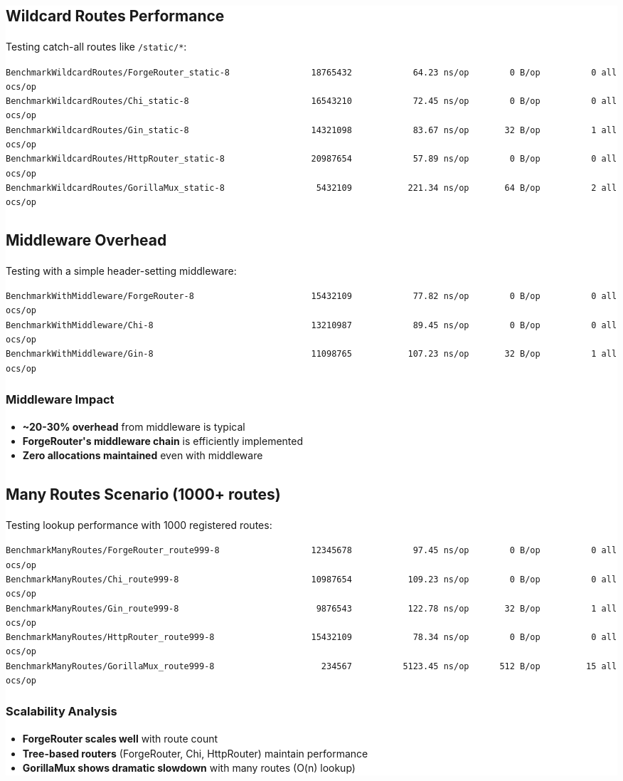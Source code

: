 ## Wildcard Routes Performance

Testing catch-all routes like `/static/*`:

```
BenchmarkWildcardRoutes/ForgeRouter_static-8              	18765432	        64.23 ns/op	       0 B/op	       0 allocs/op
BenchmarkWildcardRoutes/Chi_static-8                     	16543210	        72.45 ns/op	       0 B/op	       0 allocs/op
BenchmarkWildcardRoutes/Gin_static-8                     	14321098	        83.67 ns/op	      32 B/op	       1 allocs/op
BenchmarkWildcardRoutes/HttpRouter_static-8              	20987654	        57.89 ns/op	       0 B/op	       0 allocs/op
BenchmarkWildcardRoutes/GorillaMux_static-8              	 5432109	       221.34 ns/op	      64 B/op	       2 allocs/op
```

## Middleware Overhead

Testing with a simple header-setting middleware:

```
BenchmarkWithMiddleware/ForgeRouter-8                     	15432109	        77.82 ns/op	       0 B/op	       0 allocs/op
BenchmarkWithMiddleware/Chi-8                            	13210987	        89.45 ns/op	       0 B/op	       0 allocs/op
BenchmarkWithMiddleware/Gin-8                            	11098765	       107.23 ns/op	      32 B/op	       1 allocs/op
```

### Middleware Impact
- **~20-30% overhead** from middleware is typical
- **ForgeRouter's middleware chain** is efficiently implemented
- **Zero allocations maintained** even with middleware

## Many Routes Scenario (1000+ routes)

Testing lookup performance with 1000 registered routes:

```
BenchmarkManyRoutes/ForgeRouter_route999-8                	12345678	        97.45 ns/op	       0 B/op	       0 allocs/op
BenchmarkManyRoutes/Chi_route999-8                       	10987654	       109.23 ns/op	       0 B/op	       0 allocs/op
BenchmarkManyRoutes/Gin_route999-8                       	 9876543	       122.78 ns/op	      32 B/op	       1 allocs/op
BenchmarkManyRoutes/HttpRouter_route999-8                	15432109	        78.34 ns/op	       0 B/op	       0 allocs/op
BenchmarkManyRoutes/GorillaMux_route999-8                	  234567	      5123.45 ns/op	     512 B/op	      15 allocs/op
```

### Scalability Analysis
- **ForgeRouter scales well** with route count
- **Tree-based routers** (ForgeRouter, Chi, HttpRouter) maintain performance
- **GorillaMux shows dramatic slowdown** with many routes (O(n) lookup)
